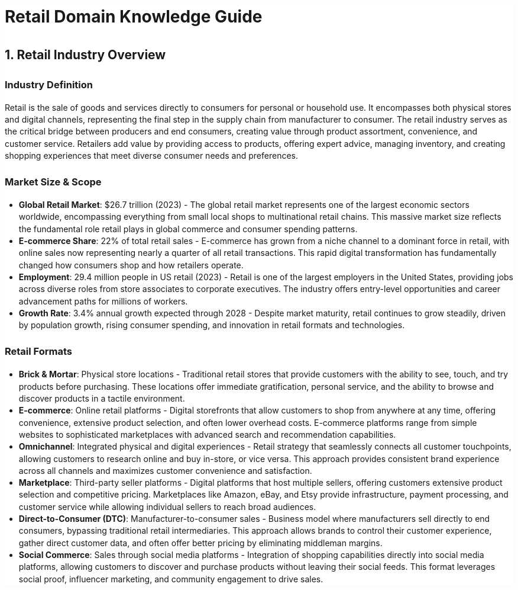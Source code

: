 # Retail Domain Knowledge Guide

## 1. Retail Industry Overview

### Industry Definition
Retail is the sale of goods and services directly to consumers for personal or household use. It encompasses both physical stores and digital channels, representing the final step in the supply chain from manufacturer to consumer. The retail industry serves as the critical bridge between producers and end consumers, creating value through product assortment, convenience, and customer service. Retailers add value by providing access to products, offering expert advice, managing inventory, and creating shopping experiences that meet diverse consumer needs and preferences.

### Market Size & Scope
- **Global Retail Market**: $26.7 trillion (2023) - The global retail market represents one of the largest economic sectors worldwide, encompassing everything from small local shops to multinational retail chains. This massive market size reflects the fundamental role retail plays in global commerce and consumer spending patterns.
- **E-commerce Share**: 22% of total retail sales - E-commerce has grown from a niche channel to a dominant force in retail, with online sales now representing nearly a quarter of all retail transactions. This rapid digital transformation has fundamentally changed how consumers shop and how retailers operate.
- **Employment**: 29.4 million people in US retail (2023) - Retail is one of the largest employers in the United States, providing jobs across diverse roles from store associates to corporate executives. The industry offers entry-level opportunities and career advancement paths for millions of workers.
- **Growth Rate**: 3.4% annual growth expected through 2028 - Despite market maturity, retail continues to grow steadily, driven by population growth, rising consumer spending, and innovation in retail formats and technologies.

### Retail Formats
- **Brick & Mortar**: Physical store locations - Traditional retail stores that provide customers with the ability to see, touch, and try products before purchasing. These locations offer immediate gratification, personal service, and the ability to browse and discover products in a tactile environment.
- **E-commerce**: Online retail platforms - Digital storefronts that allow customers to shop from anywhere at any time, offering convenience, extensive product selection, and often lower overhead costs. E-commerce platforms range from simple websites to sophisticated marketplaces with advanced search and recommendation capabilities.
- **Omnichannel**: Integrated physical and digital experiences - Retail strategy that seamlessly connects all customer touchpoints, allowing customers to research online and buy in-store, or vice versa. This approach provides consistent brand experience across all channels and maximizes customer convenience and satisfaction.
- **Marketplace**: Third-party seller platforms - Digital platforms that host multiple sellers, offering customers extensive product selection and competitive pricing. Marketplaces like Amazon, eBay, and Etsy provide infrastructure, payment processing, and customer service while allowing individual sellers to reach broad audiences.
- **Direct-to-Consumer (DTC)**: Manufacturer-to-consumer sales - Business model where manufacturers sell directly to end consumers, bypassing traditional retail intermediaries. This approach allows brands to control their customer experience, gather direct customer data, and often offer better pricing by eliminating middleman margins.
- **Social Commerce**: Sales through social media platforms - Integration of shopping capabilities directly into social media platforms, allowing customers to discover and purchase products without leaving their social feeds. This format leverages social proof, influencer marketing, and community engagement to drive sales.
